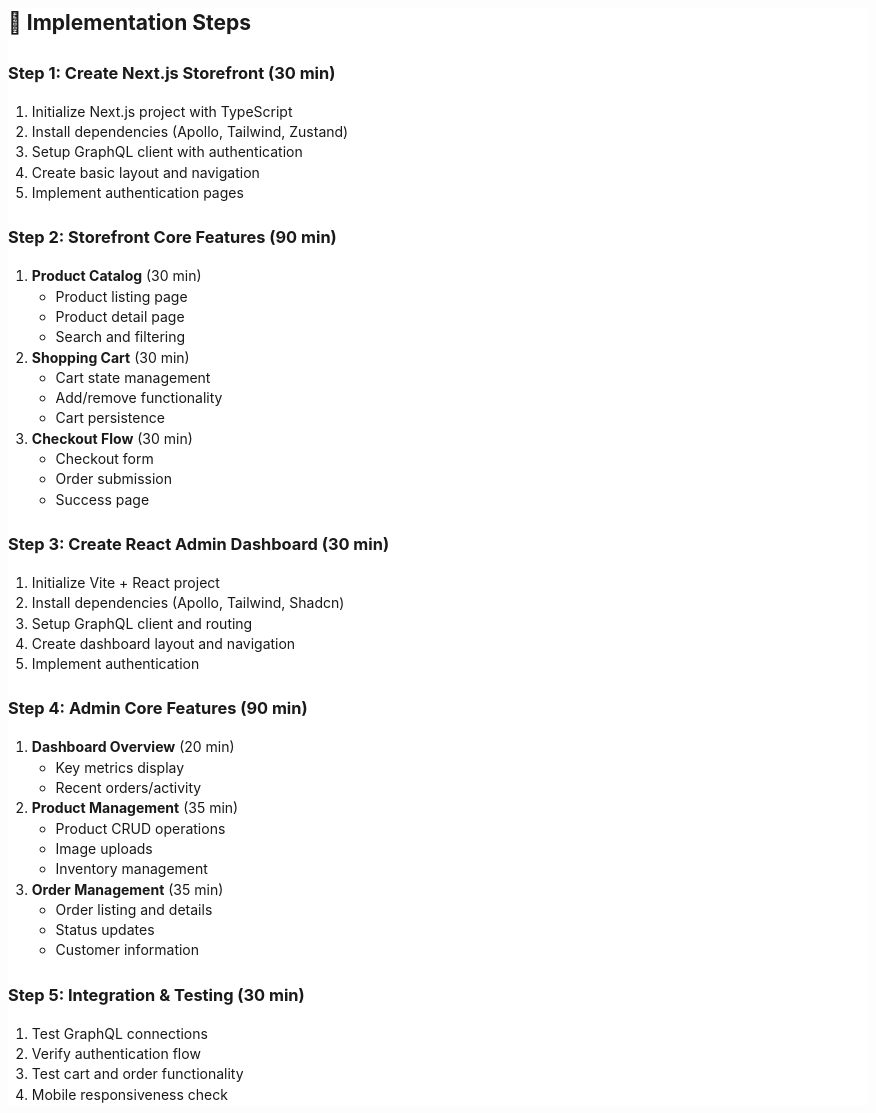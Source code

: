 ## 🚀 Implementation Steps

### Step 1: Create Next.js Storefront (30 min)
1. Initialize Next.js project with TypeScript
2. Install dependencies (Apollo, Tailwind, Zustand)
3. Setup GraphQL client with authentication
4. Create basic layout and navigation
5. Implement authentication pages

### Step 2: Storefront Core Features (90 min)
1. **Product Catalog** (30 min)
   - Product listing page
   - Product detail page
   - Search and filtering
2. **Shopping Cart** (30 min)
   - Cart state management
   - Add/remove functionality
   - Cart persistence
3. **Checkout Flow** (30 min)
   - Checkout form
   - Order submission
   - Success page

### Step 3: Create React Admin Dashboard (30 min)
1. Initialize Vite + React project
2. Install dependencies (Apollo, Tailwind, Shadcn)
3. Setup GraphQL client and routing
4. Create dashboard layout and navigation
5. Implement authentication

### Step 4: Admin Core Features (90 min)
1. **Dashboard Overview** (20 min)
   - Key metrics display
   - Recent orders/activity
2. **Product Management** (35 min)
   - Product CRUD operations
   - Image uploads
   - Inventory management
3. **Order Management** (35 min)
   - Order listing and details
   - Status updates
   - Customer information

### Step 5: Integration & Testing (30 min)
1. Test GraphQL connections
2. Verify authentication flow
3. Test cart and order functionality
4. Mobile responsiveness check
